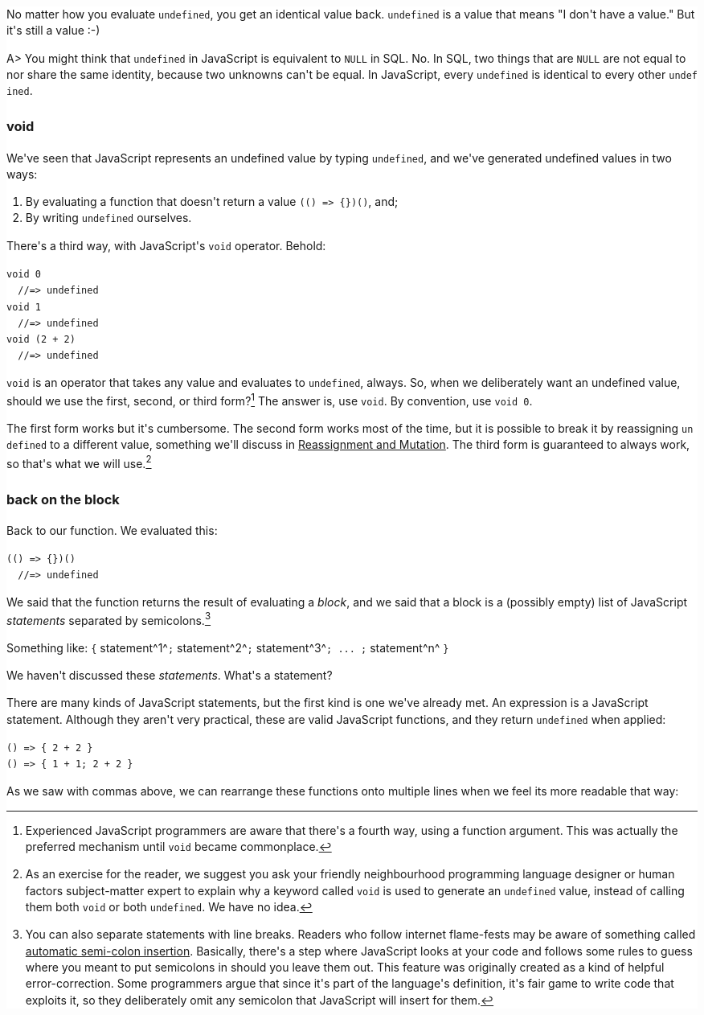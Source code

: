 No matter how you evaluate `undefined`, you get an identical value back. `undefined` is a value that means "I don't have a value." But it's still a value :-)
      
A> You might think that `undefined` in JavaScript is equivalent to `NULL` in SQL. No. In SQL, two things that are `NULL` are not equal to nor share the same identity, because two unknowns can't be equal. In JavaScript, every `undefined` is identical to every other `undefined`.

### void

We've seen that JavaScript represents an undefined value by typing `undefined`, and we've generated undefined values in two ways:

1. By evaluating a function that doesn't return a value `(() => {})()`, and;
2. By writing `undefined` ourselves.

There's a third way, with JavaScript's `void` operator. Behold:

    void 0
      //=> undefined
    void 1
      //=> undefined
    void (2 + 2)
      //=> undefined
      
`void` is an operator that takes any value and evaluates to `undefined`, always. So, when we deliberately want an undefined value, should we use the first, second, or third form?[^fourth] The answer is, use `void`. By convention, use `void 0`.

The first form works but it's cumbersome. The second form works most of the time, but it is possible to break it by reassigning `undefined` to a different value, something we'll discuss in [Reassignment and Mutation](#reassignment). The third form is guaranteed to always work, so that's what we will use.[^void]

[^fourth]: Experienced JavaScript programmers are aware that there's a fourth way, using a function argument. This was actually the preferred mechanism until `void` became commonplace.

[^void]: As an exercise for the reader, we suggest you ask your friendly neighbourhood programming language designer or human factors subject-matter expert to explain why a keyword called `void` is used to generate an `undefined` value, instead of calling them both `void` or both `undefined`. We have no idea.

### back on the block

Back to our function. We evaluated this:

    (() => {})()
      //=> undefined

We said that the function returns the result of evaluating a *block*, and we said that a block is a (possibly empty) list of JavaScript *statements* separated by semicolons.[^break]

[^break]: You can also separate statements with line breaks. Readers who follow internet flame-fests may be aware of something called [automatic semi-colon insertion](http://lucumr.pocoo.org/2011/2/6/automatic-semicolon-insertion/). Basically, there's a step where JavaScript looks at your code and follows some rules to guess where you meant to put semicolons in should you leave them out. This feature was originally created as a kind of helpful error-correction. Some programmers argue that since it's part of the language's definition, it's fair game to write code that exploits it, so they deliberately omit any semicolon that JavaScript will insert for them.

Something like: `{` statement^1^`;` statement^2^`;` statement^3^`; ... ;` statement^n^ `}`

We haven't discussed these *statements*. What's a statement?

[^todonamed]: TODO: Named functions, probably discussed in a whole new section when we discuss `var` hoisting.

There are many kinds of JavaScript statements, but the first kind is one we've already met. An expression is a JavaScript statement. Although they aren't very practical, these are valid JavaScript functions, and they return `undefined` when applied:

    () => { 2 + 2 }
    () => { 1 + 1; 2 + 2 }
    
As we saw with commas above, we can rearrange these functions onto multiple lines when we feel its more readable that way:


[^simplest]: The simplest possible function is `() => {}`, we'll see that later.
[^ambiguous]: If you're used to other programming languages, you've probably internalized the idea that sometimes parentheses are used to group operations in an expression like math, and sometimes to apply a function to arguments. If not... Welcome to the [ALGOL] family of programming languages!
[ALGOL]: https://en.wikipedia.org/wiki/ALGOL
[^asi]: Sometimes, you will find JavaScript that has statements that are separated by newlines without semi-colons. This works because JavaScript has a feature that can infer where the semi-colons should be most of the time. We will not take advantage of this feature, but it's helpful to know it exists.